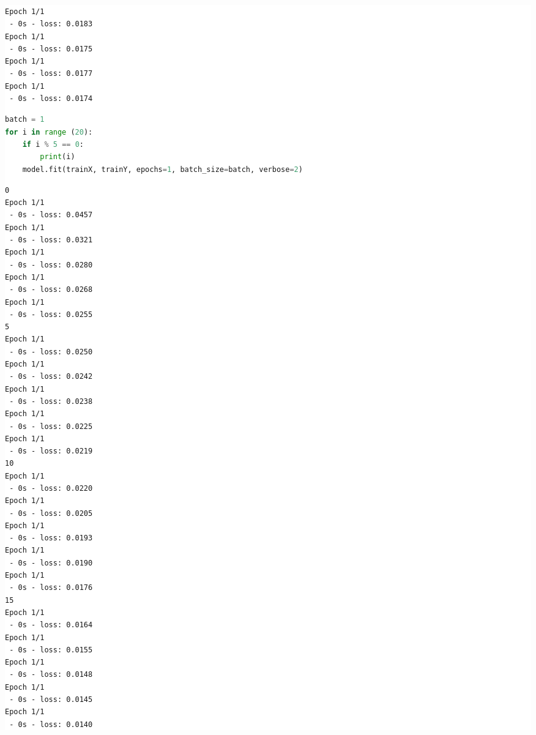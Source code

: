     Epoch 1/1
     - 0s - loss: 0.0183
    Epoch 1/1
     - 0s - loss: 0.0175
    Epoch 1/1
     - 0s - loss: 0.0177
    Epoch 1/1
     - 0s - loss: 0.0174



```python
batch = 1
for i in range (20):
    if i % 5 == 0:
        print(i)
    model.fit(trainX, trainY, epochs=1, batch_size=batch, verbose=2)
```

    0
    Epoch 1/1
     - 0s - loss: 0.0457
    Epoch 1/1
     - 0s - loss: 0.0321
    Epoch 1/1
     - 0s - loss: 0.0280
    Epoch 1/1
     - 0s - loss: 0.0268
    Epoch 1/1
     - 0s - loss: 0.0255
    5
    Epoch 1/1
     - 0s - loss: 0.0250
    Epoch 1/1
     - 0s - loss: 0.0242
    Epoch 1/1
     - 0s - loss: 0.0238
    Epoch 1/1
     - 0s - loss: 0.0225
    Epoch 1/1
     - 0s - loss: 0.0219
    10
    Epoch 1/1
     - 0s - loss: 0.0220
    Epoch 1/1
     - 0s - loss: 0.0205
    Epoch 1/1
     - 0s - loss: 0.0193
    Epoch 1/1
     - 0s - loss: 0.0190
    Epoch 1/1
     - 0s - loss: 0.0176
    15
    Epoch 1/1
     - 0s - loss: 0.0164
    Epoch 1/1
     - 0s - loss: 0.0155
    Epoch 1/1
     - 0s - loss: 0.0148
    Epoch 1/1
     - 0s - loss: 0.0145
    Epoch 1/1
     - 0s - loss: 0.0140
